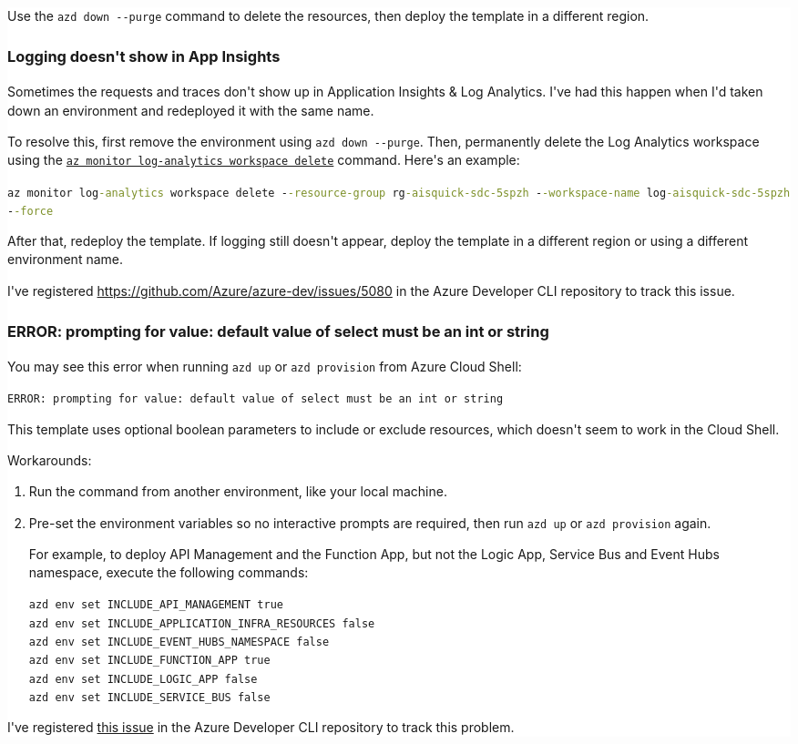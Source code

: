 Use the `azd down --purge` command to delete the resources, then deploy the template in a different region.

### Logging doesn't show in App Insights

Sometimes the requests and traces don't show up in Application Insights & Log Analytics. I've had this happen when I'd taken down an environment and redeployed it with the same name. 

To resolve this, first remove the environment using `azd down --purge`. Then, permanently delete the Log Analytics workspace using the [`az monitor log-analytics workspace delete`](https://learn.microsoft.com/en-us/cli/azure/monitor/log-analytics/workspace?view=azure-cli-latest#az-monitor-log-analytics-workspace-delete) command. Here's an example:

```cmd
az monitor log-analytics workspace delete --resource-group rg-aisquick-sdc-5spzh --workspace-name log-aisquick-sdc-5spzh --force
```

After that, redeploy the template. If logging still doesn't appear, deploy the template in a different region or using a different environment name.

I've registered https://github.com/Azure/azure-dev/issues/5080 in the Azure Developer CLI repository to track this issue.

### ERROR: prompting for value: default value of select must be an int or string

You may see this error when running `azd up` or `azd provision` from Azure Cloud Shell:

```
ERROR: prompting for value: default value of select must be an int or string
```

This template uses optional boolean parameters to include or exclude resources, which doesn't seem to work in the Cloud Shell. 

Workarounds:
1. Run the command from another environment, like your local machine.
1. Pre-set the environment variables so no interactive prompts are required, then run `azd up` or `azd provision` again.

   For example, to deploy API Management and the Function App, but not the Logic App, Service Bus and Event Hubs namespace, execute the following commands:

    ```cmd
    azd env set INCLUDE_API_MANAGEMENT true
    azd env set INCLUDE_APPLICATION_INFRA_RESOURCES false
    azd env set INCLUDE_EVENT_HUBS_NAMESPACE false
    azd env set INCLUDE_FUNCTION_APP true
    azd env set INCLUDE_LOGIC_APP false
    azd env set INCLUDE_SERVICE_BUS false
    ```

I've registered [this issue](https://github.com/Azure/azure-dev/issues/5944) in the Azure Developer CLI repository to track this problem.
